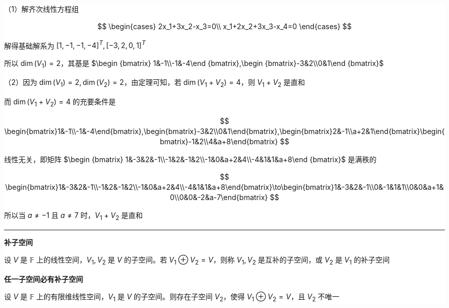 （1）解齐次线性方程组

$$
\begin{cases}
2x_1+3x_2-x_3=0\\
x_1+2x_2+3x_3-x_4=0
\end{cases}
$$

解得基础解系为 $[1, -1, -1, -4]^T, [-3, 2, 0, 1]^T$

所以 $\dim (V_1)=2$，其基是 $\begin {bmatrix} 1&-1\\-1&-4\end {bmatrix},\begin {bmatrix}-3&2\\0&1\end {bmatrix}$

（2）因为 $\dim (V_1)=2,\dim (V_2)=2$，由定理可知，若 $\dim (V_1+V_2)=4$，则 $V_1+V_2$ 是直和

而 $\dim (V_1+V_2)=4$ 的充要条件是

$$
\begin{bmatrix}1&-1\\-1&-4\end{bmatrix},\begin{bmatrix}-3&2\\0&1\end{bmatrix},\begin{bmatrix}2&-1\\a+2&1\end{bmatrix}\begin{bmatrix}-1&2\\4&a+8\end{bmatrix}
$$

线性无关，即矩阵 $\begin {bmatrix} 1&-3&2&-1\\-1&2&-1&2\\-1&0&a+2&4\\-4&1&1&a+8\end {bmatrix}$ 是满秩的

$$
\begin{bmatrix}1&-3&2&-1\\-1&2&-1&2\\-1&0&a+2&4\\-4&1&1&a+8\end{bmatrix}\to\begin{bmatrix}1&-3&2&-1\\0&-1&1&1\\0&0&a+1&0\\0&0&-2&a-7\end{bmatrix}
$$

所以当 $a\neq -1$ 且 $a\neq 7$ 时，$V_1+V_2$ 是直和

___

**补子空间**

设 $V$ 是 $\mathbb {F}$ 上的线性空间，$V_1,V_2$ 是 $V$ 的子空间。若 $V_1\oplus V_2=V$，则称 $V_1,V_2$ 是互补的子空间，或 $V_2$ 是 $V_1$ 的补子空间

**任一子空间必有补子空间**

设 $V$ 是 $\mathbb {F}$ 上的有限维线性空间，$V_1$ 是 $V$ 的子空间。则存在子空间 $V_2$，使得 $V_1\oplus V_2=V$，且 $V_2$ 不唯一

